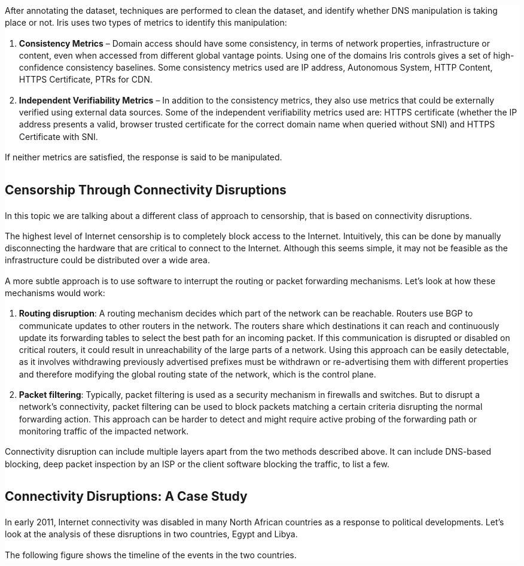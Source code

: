 After annotating the dataset, techniques are performed to clean the dataset, and identify whether DNS manipulation is taking place or not. Iris uses two types of metrics to identify this manipulation:

1. **Consistency Metrics** – Domain access should have some consistency, in terms of network properties, infrastructure or content, even when accessed from different global vantage points. Using one of the domains Iris controls gives a set of high-confidence consistency baselines. Some consistency metrics used are IP address, Autonomous System, HTTP Content, HTTPS Certificate, PTRs for CDN.

2. **Independent Verifiability Metrics** – In addition to the consistency metrics, they also use metrics that could be externally verified using external data sources. Some of the independent verifiability metrics used are: HTTPS certificate (whether the IP address presents a valid, browser trusted certificate for the correct domain name when queried without SNI) and HTTPS Certificate with SNI.  

If neither metrics are satisfied, the response is said to be manipulated.

## Censorship Through Connectivity Disruptions

In this topic we are talking about a different class of approach to censorship, that is based on connectivity disruptions. 

The highest level of Internet censorship is to completely block access to the Internet. Intuitively, this can be done by manually disconnecting the hardware that are critical to connect to the Internet. Although this seems simple, it may not be feasible as the infrastructure could be distributed over a wide area. 

A more subtle approach is to use software to interrupt the routing or packet forwarding mechanisms. Let’s look at how these mechanisms would work: 

1. **Routing disruption**:  A routing mechanism decides which part of the network can be reachable. Routers use BGP to communicate updates to other routers in the network. The routers share which destinations it can reach and continuously update its forwarding tables to select the best path for an incoming packet. If this communication is disrupted or disabled on critical routers, it could result in unreachability of the large parts of a network. Using this approach can be easily detectable, as it involves withdrawing previously advertised prefixes must be withdrawn or re-advertising them with different properties and therefore modifying the global routing state of the network, which is the control plane. 

2. **Packet filtering**: Typically, packet filtering is used as a security mechanism in firewalls and switches. But to disrupt a network’s connectivity, packet filtering can be used to block packets matching a certain criteria disrupting the normal forwarding action. This approach can be harder to detect and might require active probing of the forwarding path or monitoring traffic of the impacted network.     

Connectivity disruption can include multiple layers apart from the two methods described above. It can include DNS-based blocking, deep packet inspection by an ISP or the client software blocking the traffic, to list a few.

## Connectivity Disruptions: A Case Study

In early 2011, Internet connectivity was disabled in many North African countries as a response to political developments. Let’s look at the analysis of these disruptions in two countries, Egypt and Libya.

The following figure shows the timeline of the events in the two countries.
